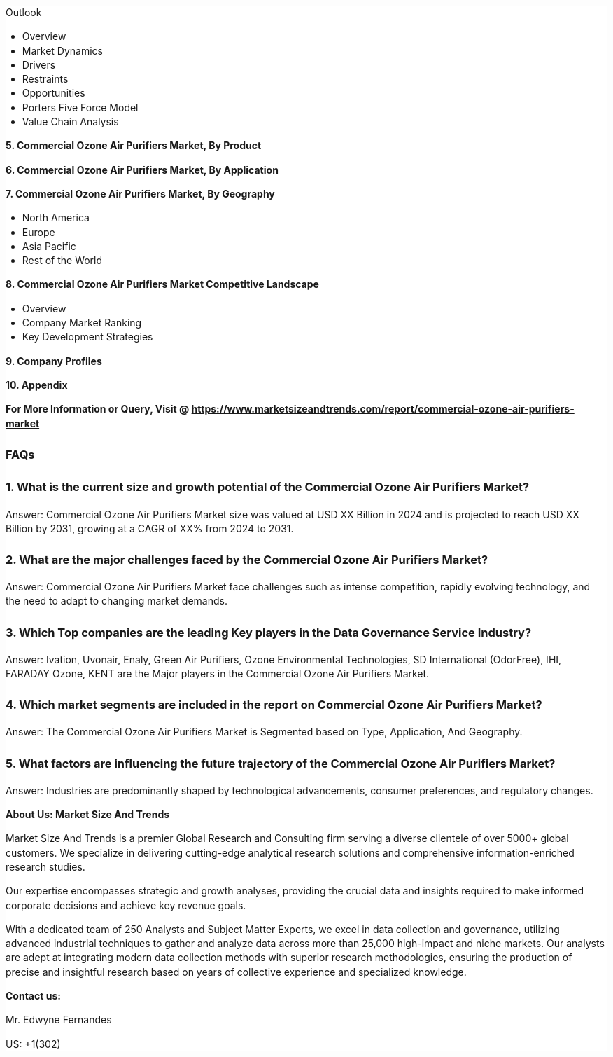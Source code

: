 Outlook</span></strong></p></div><div class="" data-test-id=""><ul><li><span class="">Overview</span></li><li><span class="">Market Dynamics</span></li><li><span class="">Drivers</span></li><li><span class="">Restraints</span></li><li><span class="">Opportunities</span></li><li><span class="">Porters Five Force Model</span></li><li><span class="">Value Chain Analysis</span></li></ul></div><div class="" data-test-id=""><p><strong><span class="">5. Commercial Ozone Air Purifiers Market, By Product</span></strong></p></div><div class="" data-test-id=""><p><strong><span class="">6. Commercial Ozone Air Purifiers Market, By Application</span></strong></p></div><div class="" data-test-id=""><p><strong><span class="">7. Commercial Ozone Air Purifiers Market, By Geography</span></strong></p></div><div class="" data-test-id=""><ul><li><span class="">North America</span></li><li><span class="">Europe</span></li><li><span class="">Asia Pacific</span></li><li><span class="">Rest of the World</span></li></ul></div><div class="" data-test-id=""><p><strong><span class="">8. Commercial Ozone Air Purifiers Market Competitive Landscape</span></strong></p></div><div class="" data-test-id=""><ul><li><span class="">Overview</span></li><li><span class="">Company Market Ranking</span></li><li><span class="">Key Development Strategies</span></li></ul></div><div class="" data-test-id=""><p><strong><span class="">9. Company Profiles</span></strong></p></div><div class="" data-test-id=""><p><strong><span class="">10. Appendix</span></strong></p></div><div class="" data-test-id=""><p><strong><span class="">For More Information or Query, Visit @ <a href="https://www.marketsizeandtrends.com/report/commercial-ozone-air-purifiers-market" target="_blank">https://www.marketsizeandtrends.com/report/commercial-ozone-air-purifiers-market</a></span></strong></p></div><div class="" data-test-id=""><div class="article-main__content" data-test-id="publishing-text-block"><h3><strong><span class="">FAQs</span></strong></h3></div><div class="article-main__content" data-test-id="publishing-text-block"><h3><span class="">1. What is the current size and growth potential of the Commercial Ozone Air Purifiers Market?</span></h3></div><div class="article-main__content" data-test-id="publishing-text-block"><p><span class="font-[700]">Answer</span><span class="">: Commercial Ozone Air Purifiers Market size was valued at USD XX Billion in 2024 and is projected to reach USD XX Billion by 2031, growing at a CAGR of XX% from 2024 to 2031.</span></p></div><div class="article-main__content" data-test-id="publishing-text-block"><h3><span class="">2. What are the major challenges faced by the Commercial Ozone Air Purifiers Market?</span></h3></div><div class="article-main__content" data-test-id="publishing-text-block"><p><span class="font-[700]">Answer</span><span class="">: Commercial Ozone Air Purifiers Market face challenges such as intense competition, rapidly evolving technology, and the need to adapt to changing market demands.</span></p></div><div class="article-main__content" data-test-id="publishing-text-block"><h3><span class="">3. Which Top companies are the leading Key players in the Data Governance Service Industry?</span></h3></div><div class="article-main__content" data-test-id="publishing-text-block"><p><span class="font-[700]">Answer</span><span class="">: Ivation, Uvonair, Enaly, Green Air Purifiers, Ozone Environmental Technologies, SD International (OdorFree), IHI, FARADAY Ozone, KENT are the Major players in the Commercial Ozone Air Purifiers Market.</span></p></div><div class="article-main__content" data-test-id="publishing-text-block"><h3><span class="">4. Which market segments are included in the report on Commercial Ozone Air Purifiers Market?</span></h3></div><div class="article-main__content" data-test-id="publishing-text-block"><p><span class="font-[700]">Answer</span><span class="">: The Commercial Ozone Air Purifiers Market is Segmented based on Type, Application, And Geography.</span></p></div><div class="article-main__content" data-test-id="publishing-text-block"><h3><span class="">5. What factors are influencing the future trajectory of the Commercial Ozone Air Purifiers Market?</span></h3></div><div class="article-main__content" data-test-id="publishing-text-block"><p><span class="font-[700]">Answer:</span><span class="">&nbsp;Industries are predominantly shaped by technological advancements, consumer preferences, and regulatory changes.</span></p></div><p><strong><span class="">About Us: Market Size And Trends</span></strong></p></div><div class="" data-test-id=""><p><span class="">Market Size And Trends is a premier Global Research and Consulting firm serving a diverse clientele of over 5000+ global customers. We specialize in delivering cutting-edge analytical research solutions and comprehensive information-enriched research studies.</span></p></div><div class="" data-test-id=""><p><span class="">Our expertise encompasses strategic and growth analyses, providing the crucial data and insights required to make informed corporate decisions and achieve key revenue goals.</span></p></div><div class="" data-test-id=""><p><span class="">With a dedicated team of 250 Analysts and Subject Matter Experts, we excel in data collection and governance, utilizing advanced industrial techniques to gather and analyze data across more than 25,000 high-impact and niche markets. Our analysts are adept at integrating modern data collection methods with superior research methodologies, ensuring the production of precise and insightful research based on years of collective experience and specialized knowledge.</span></p></div><div class="" data-test-id=""><p><strong><span class="">Contact us:</span></strong></p></div><div class="" data-test-id=""><p><span class="">Mr. Edwyne Fernandes</span></p></div><div class="" data-test-id=""><p><span class="">US: +1(302)